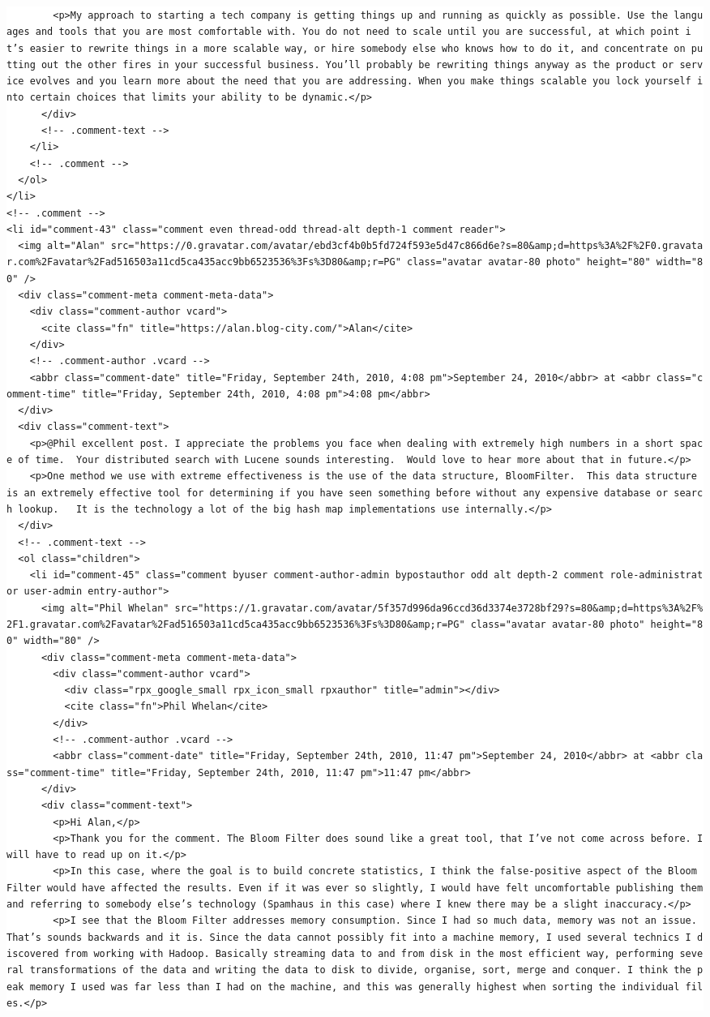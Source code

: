             <p>My approach to starting a tech company is getting things up and running as quickly as possible. Use the languages and tools that you are most comfortable with. You do not need to scale until you are successful, at which point it’s easier to rewrite things in a more scalable way, or hire somebody else who knows how to do it, and concentrate on putting out the other fires in your successful business. You’ll probably be rewriting things anyway as the product or service evolves and you learn more about the need that you are addressing. When you make things scalable you lock yourself into certain choices that limits your ability to be dynamic.</p>
          </div>
          <!-- .comment-text -->
        </li>
        <!-- .comment -->
      </ol>
    </li>
    <!-- .comment -->
    <li id="comment-43" class="comment even thread-odd thread-alt depth-1 comment reader">
      <img alt="Alan" src="https://0.gravatar.com/avatar/ebd3cf4b0b5fd724f593e5d47c866d6e?s=80&amp;d=https%3A%2F%2F0.gravatar.com%2Favatar%2Fad516503a11cd5ca435acc9bb6523536%3Fs%3D80&amp;r=PG" class="avatar avatar-80 photo" height="80" width="80" />
      <div class="comment-meta comment-meta-data">
        <div class="comment-author vcard">
          <cite class="fn" title="https://alan.blog-city.com/">Alan</cite>
        </div>
        <!-- .comment-author .vcard -->
        <abbr class="comment-date" title="Friday, September 24th, 2010, 4:08 pm">September 24, 2010</abbr> at <abbr class="comment-time" title="Friday, September 24th, 2010, 4:08 pm">4:08 pm</abbr>
      </div>
      <div class="comment-text">
        <p>@Phil excellent post. I appreciate the problems you face when dealing with extremely high numbers in a short space of time.  Your distributed search with Lucene sounds interesting.  Would love to hear more about that in future.</p>
        <p>One method we use with extreme effectiveness is the use of the data structure, BloomFilter.  This data structure is an extremely effective tool for determining if you have seen something before without any expensive database or search lookup.   It is the technology a lot of the big hash map implementations use internally.</p>
      </div>
      <!-- .comment-text -->
      <ol class="children">
        <li id="comment-45" class="comment byuser comment-author-admin bypostauthor odd alt depth-2 comment role-administrator user-admin entry-author">
          <img alt="Phil Whelan" src="https://1.gravatar.com/avatar/5f357d996da96ccd36d3374e3728bf29?s=80&amp;d=https%3A%2F%2F1.gravatar.com%2Favatar%2Fad516503a11cd5ca435acc9bb6523536%3Fs%3D80&amp;r=PG" class="avatar avatar-80 photo" height="80" width="80" />
          <div class="comment-meta comment-meta-data">
            <div class="comment-author vcard">
              <div class="rpx_google_small rpx_icon_small rpxauthor" title="admin"></div>
              <cite class="fn">Phil Whelan</cite>
            </div>
            <!-- .comment-author .vcard -->
            <abbr class="comment-date" title="Friday, September 24th, 2010, 11:47 pm">September 24, 2010</abbr> at <abbr class="comment-time" title="Friday, September 24th, 2010, 11:47 pm">11:47 pm</abbr>
          </div>
          <div class="comment-text">
            <p>Hi Alan,</p>
            <p>Thank you for the comment. The Bloom Filter does sound like a great tool, that I’ve not come across before. I will have to read up on it.</p>
            <p>In this case, where the goal is to build concrete statistics, I think the false-positive aspect of the Bloom Filter would have affected the results. Even if it was ever so slightly, I would have felt uncomfortable publishing them and referring to somebody else’s technology (Spamhaus in this case) where I knew there may be a slight inaccuracy.</p>
            <p>I see that the Bloom Filter addresses memory consumption. Since I had so much data, memory was not an issue. That’s sounds backwards and it is. Since the data cannot possibly fit into a machine memory, I used several technics I discovered from working with Hadoop. Basically streaming data to and from disk in the most efficient way, performing several transformations of the data and writing the data to disk to divide, organise, sort, merge and conquer. I think the peak memory I used was far less than I had on the machine, and this was generally highest when sorting the individual files.</p>